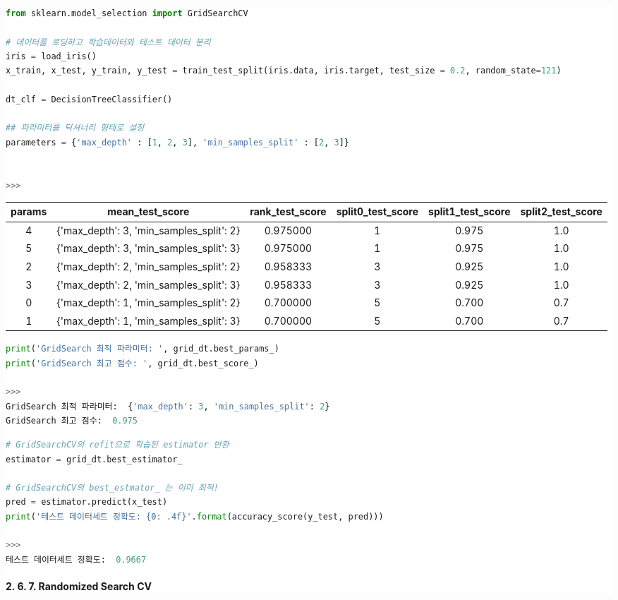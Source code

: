 
```python
from sklearn.model_selection import GridSearchCV

# 데이터를 로딩하고 학습데이터와 테스트 데이터 분리
iris = load_iris()
x_train, x_test, y_train, y_test = train_test_split(iris.data, iris.target, test_size = 0.2, random_state=121)

dt_clf = DecisionTreeClassifier()

## 파라미터를 딕셔너리 형태로 설정
parameters = {'max_depth' : [1, 2, 3], 'min_samples_split' : [2, 3]}


>>>
```
|params|mean_test_score	         |rank_test_score|	split0_test_score	|split1_test_score|	split2_test_score|
|:----:|:----:|:----:|:----:|:----:|:----:|
|4|	{'max_depth': 3, 'min_samples_split': 2}|	0.975000|	1|	0.975|	1.0|	0.95|
|5|	{'max_depth': 3, 'min_samples_split': 3}|	0.975000|	1|	0.975|	1.0|	0.95|
|2|	{'max_depth': 2, 'min_samples_split': 2}|	0.958333|	3|	0.925|	1.0|	0.95|
|3|	{'max_depth': 2, 'min_samples_split': 3}|	0.958333|	3|	0.925|	1.0|	0.95|
|0|	{'max_depth': 1, 'min_samples_split': 2}|	0.700000|	5|	0.700|	0.7|	0.70|
|1|	{'max_depth': 1, 'min_samples_split': 3}|	0.700000|	5|	0.700|	0.7|	0.70|


```python
print('GridSearch 최적 파라미터: ', grid_dt.best_params_)
print('GridSearch 최고 점수: ', grid_dt.best_score_)

>>>
GridSearch 최적 파라미터:  {'max_depth': 3, 'min_samples_split': 2}
GridSearch 최고 점수:  0.975
```


```python
# GridSearchCV의 refit으로 학습된 estimator 반환
estimator = grid_dt.best_estimator_

# GridSearchCV의 best_estmator_ 는 이미 최적!
pred = estimator.predict(x_test)
print('테스트 데이터세트 정확도: {0: .4f}'.format(accuracy_score(y_test, pred)))

>>>
테스트 데이터세트 정확도:  0.9667
```


#### 2. 6. 7. Randomized Search CV
